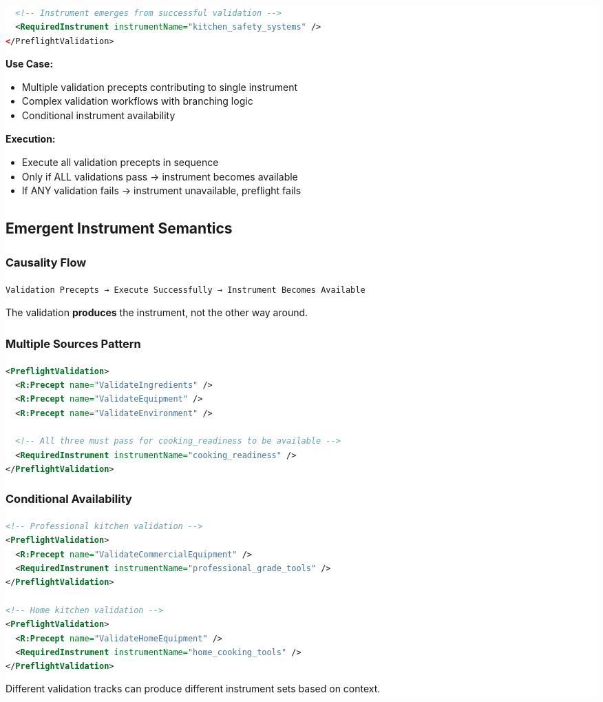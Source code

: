 ```xml
  <!-- Instrument emerges from successful validation -->
  <RequiredInstrument instrumentName="kitchen_safety_systems" />
</PreflightValidation>
```

**Use Case:**
- Multiple validation precepts contributing to single instrument
- Complex validation workflows with branching logic
- Conditional instrument availability

**Execution:**
- Execute all validation precepts in sequence
- Only if ALL validations pass → instrument becomes available
- If ANY validation fails → instrument unavailable, preflight fails

## Emergent Instrument Semantics

### **Causality Flow**
```
Validation Precepts → Execute Successfully → Instrument Becomes Available
```

The validation **produces** the instrument, not the other way around.

### **Multiple Sources Pattern**
```xml
<PreflightValidation>
  <R:Precept name="ValidateIngredients" />
  <R:Precept name="ValidateEquipment" />
  <R:Precept name="ValidateEnvironment" />
  
  <!-- All three must pass for cooking_readiness to be available -->
  <RequiredInstrument instrumentName="cooking_readiness" />
</PreflightValidation>
```

### **Conditional Availability**
```xml
<!-- Professional kitchen validation -->
<PreflightValidation>
  <R:Precept name="ValidateCommercialEquipment" />
  <RequiredInstrument instrumentName="professional_grade_tools" />
</PreflightValidation>

<!-- Home kitchen validation -->
<PreflightValidation>
  <R:Precept name="ValidateHomeEquipment" />
  <RequiredInstrument instrumentName="home_cooking_tools" />
</PreflightValidation>
```

Different validation tracks can produce different instrument sets based on context.
